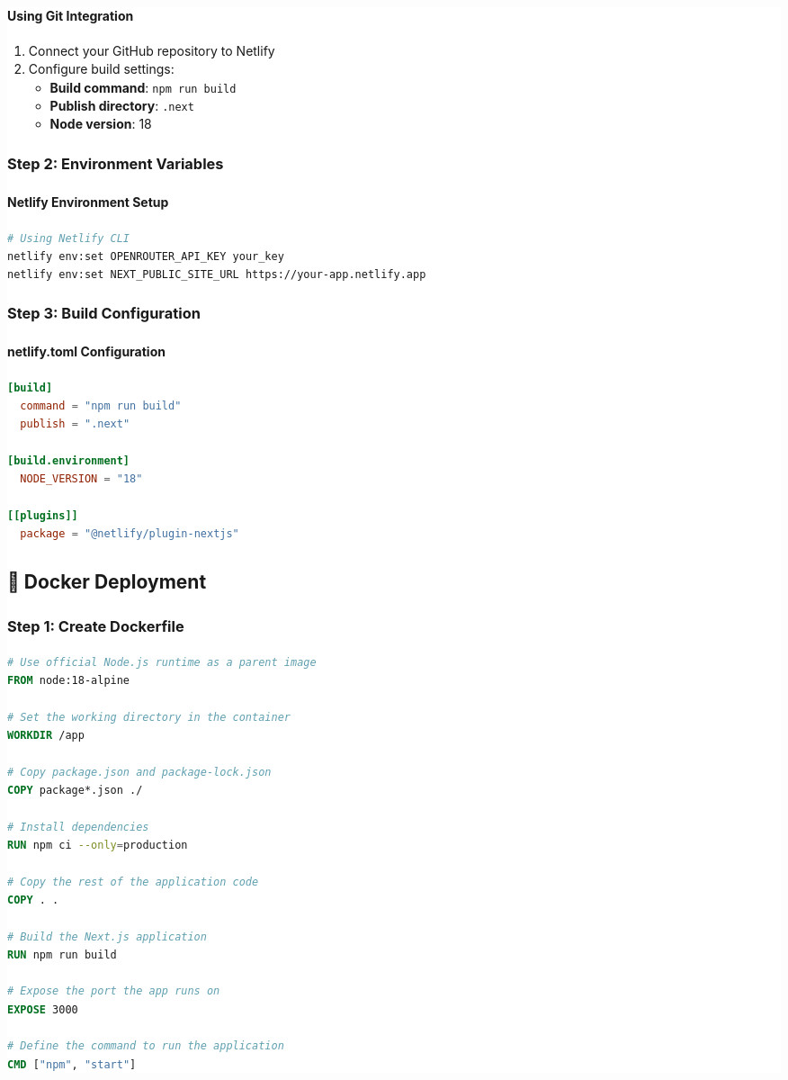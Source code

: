 #### Using Git Integration
1. Connect your GitHub repository to Netlify
2. Configure build settings:
   - **Build command**: `npm run build`
   - **Publish directory**: `.next`
   - **Node version**: 18

### Step 2: Environment Variables

#### Netlify Environment Setup
```bash
# Using Netlify CLI
netlify env:set OPENROUTER_API_KEY your_key
netlify env:set NEXT_PUBLIC_SITE_URL https://your-app.netlify.app
```

### Step 3: Build Configuration

#### netlify.toml Configuration
```toml
[build]
  command = "npm run build"
  publish = ".next"

[build.environment]
  NODE_VERSION = "18"

[[plugins]]
  package = "@netlify/plugin-nextjs"
```

## 🐳 Docker Deployment

### Step 1: Create Dockerfile

```dockerfile
# Use official Node.js runtime as a parent image
FROM node:18-alpine

# Set the working directory in the container
WORKDIR /app

# Copy package.json and package-lock.json
COPY package*.json ./

# Install dependencies
RUN npm ci --only=production

# Copy the rest of the application code
COPY . .

# Build the Next.js application
RUN npm run build

# Expose the port the app runs on
EXPOSE 3000

# Define the command to run the application
CMD ["npm", "start"]
```
